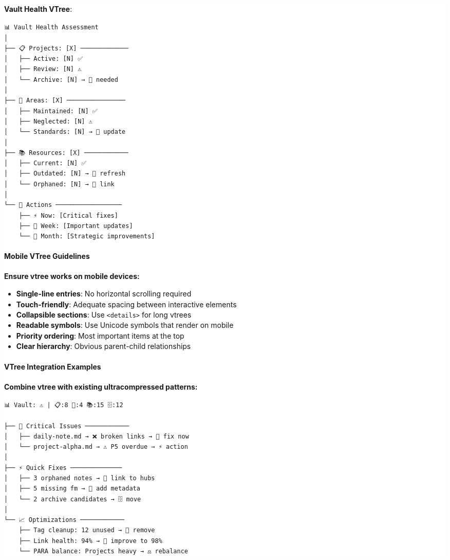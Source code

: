 **Vault Health VTree**:
```
📊 Vault Health Assessment
│
├── 📋 Projects: [X] ─────────────
│   ├── Active: [N] ✅
│   ├── Review: [N] ⚠️
│   └── Archive: [N] → 🧹 needed
│
├── 🎯 Areas: [X] ────────────────
│   ├── Maintained: [N] ✅
│   ├── Neglected: [N] ⚠️
│   └── Standards: [N] → 📝 update
│
├── 📚 Resources: [X] ────────────
│   ├── Current: [N] ✅
│   ├── Outdated: [N] → 🔧 refresh  
│   └── Orphaned: [N] → 🔗 link
│
└── 🧹 Actions ──────────────────
    ├── ⚡ Now: [Critical fixes]
    ├── 📅 Week: [Important updates]
    └── 📆 Month: [Strategic improvements]
```

#### Mobile VTree Guidelines
**Ensure vtree works on mobile devices:**
- **Single-line entries**: No horizontal scrolling required
- **Touch-friendly**: Adequate spacing between interactive elements
- **Collapsible sections**: Use `<details>` for long vtrees
- **Readable symbols**: Use Unicode symbols that render on mobile
- **Priority ordering**: Most important items at the top
- **Clear hierarchy**: Obvious parent-child relationships

#### VTree Integration Examples
**Combine vtree with existing ultracompressed patterns:**

```
📊 Vault: ⚠️ | 📋:8 🎯:4 📚:15 🗄️:12

├── 🚨 Critical Issues ────────────
│   ├── daily-note.md → ❌ broken links → 🔧 fix now
│   └── project-alpha.md → ⚠️ P5 overdue → ⚡ action
│
├── ⚡ Quick Fixes ──────────────
│   ├── 3 orphaned notes → 🔗 link to hubs
│   ├── 5 missing fm → 📝 add metadata
│   └── 2 archive candidates → 🗄️ move
│
└── 📈 Optimizations ────────────
    ├── Tag cleanup: 12 unused → 🧹 remove
    ├── Link health: 94% → 🎯 improve to 98%
    └── PARA balance: Projects heavy → ⚖️ rebalance
```
